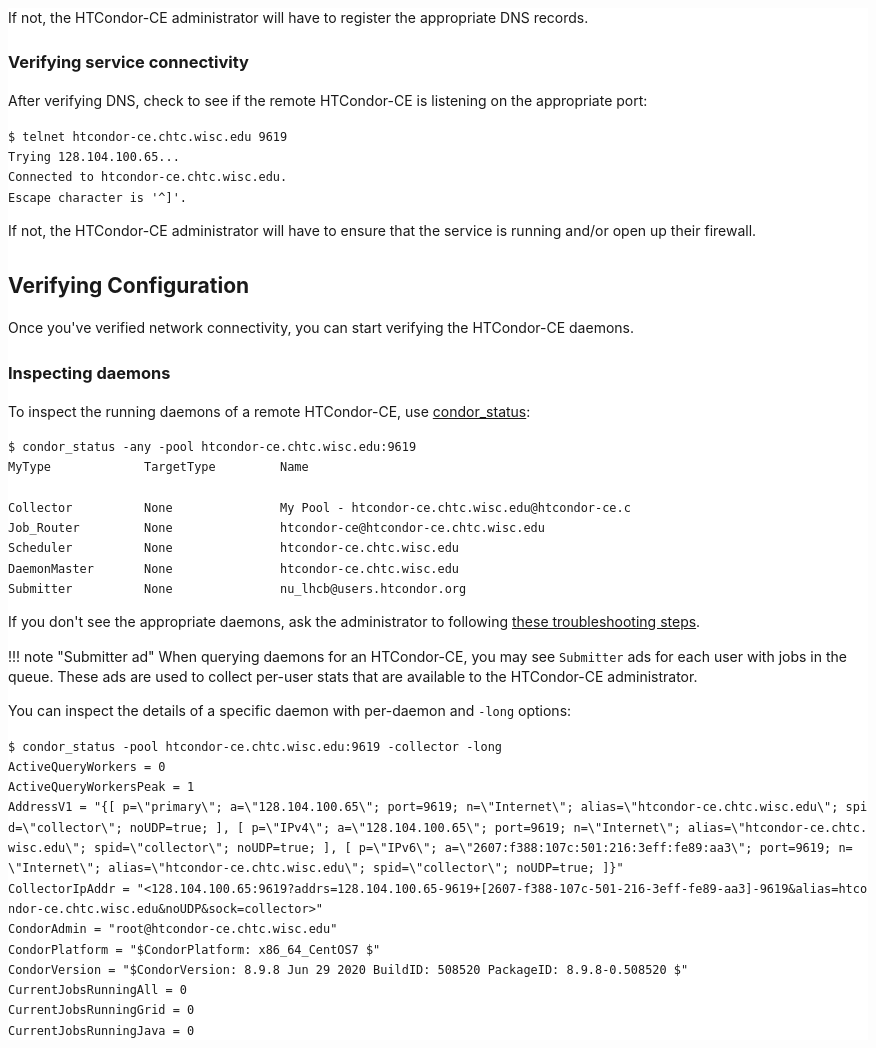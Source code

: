 If not, the HTCondor-CE administrator will have to register the appropriate DNS records.

### Verifying service connectivity ###

After verifying DNS, check to see if the remote HTCondor-CE is listening on the appropriate port:

```console
$ telnet htcondor-ce.chtc.wisc.edu 9619
Trying 128.104.100.65...
Connected to htcondor-ce.chtc.wisc.edu.
Escape character is '^]'.
```

If not, the HTCondor-CE administrator will have to ensure that the service is running and/or open up their firewall.

Verifying Configuration
-----------------------

Once you've verified network connectivity, you can start verifying the HTCondor-CE daemons.

### Inspecting daemons ###

To inspect the running daemons of a remote HTCondor-CE,
use [condor_status](https://htcondor.readthedocs.io/en/latest/man-pages/condor_status.html):

```console
$ condor_status -any -pool htcondor-ce.chtc.wisc.edu:9619
MyType             TargetType         Name

Collector          None               My Pool - htcondor-ce.chtc.wisc.edu@htcondor-ce.c
Job_Router         None               htcondor-ce@htcondor-ce.chtc.wisc.edu
Scheduler          None               htcondor-ce.chtc.wisc.edu
DaemonMaster       None               htcondor-ce.chtc.wisc.edu
Submitter          None               nu_lhcb@users.htcondor.org
```

If you don't see the appropriate daemons, ask the administrator to following
[these troubleshooting steps](common-issues.md#daemons-fail-to-start).

!!! note "Submitter ad"
    When querying daemons for an HTCondor-CE, you may see `Submitter` ads for each user with jobs in the queue.
    These ads are used to collect per-user stats that are available to the HTCondor-CE administrator.

You can inspect the details of a specific daemon with per-daemon and `-long` options:

```console
$ condor_status -pool htcondor-ce.chtc.wisc.edu:9619 -collector -long
ActiveQueryWorkers = 0
ActiveQueryWorkersPeak = 1
AddressV1 = "{[ p=\"primary\"; a=\"128.104.100.65\"; port=9619; n=\"Internet\"; alias=\"htcondor-ce.chtc.wisc.edu\"; spid=\"collector\"; noUDP=true; ], [ p=\"IPv4\"; a=\"128.104.100.65\"; port=9619; n=\"Internet\"; alias=\"htcondor-ce.chtc.wisc.edu\"; spid=\"collector\"; noUDP=true; ], [ p=\"IPv6\"; a=\"2607:f388:107c:501:216:3eff:fe89:aa3\"; port=9619; n=\"Internet\"; alias=\"htcondor-ce.chtc.wisc.edu\"; spid=\"collector\"; noUDP=true; ]}"
CollectorIpAddr = "<128.104.100.65:9619?addrs=128.104.100.65-9619+[2607-f388-107c-501-216-3eff-fe89-aa3]-9619&alias=htcondor-ce.chtc.wisc.edu&noUDP&sock=collector>"
CondorAdmin = "root@htcondor-ce.chtc.wisc.edu"
CondorPlatform = "$CondorPlatform: x86_64_CentOS7 $"
CondorVersion = "$CondorVersion: 8.9.8 Jun 29 2020 BuildID: 508520 PackageID: 8.9.8-0.508520 $"
CurrentJobsRunningAll = 0
CurrentJobsRunningGrid = 0
CurrentJobsRunningJava = 0
```
